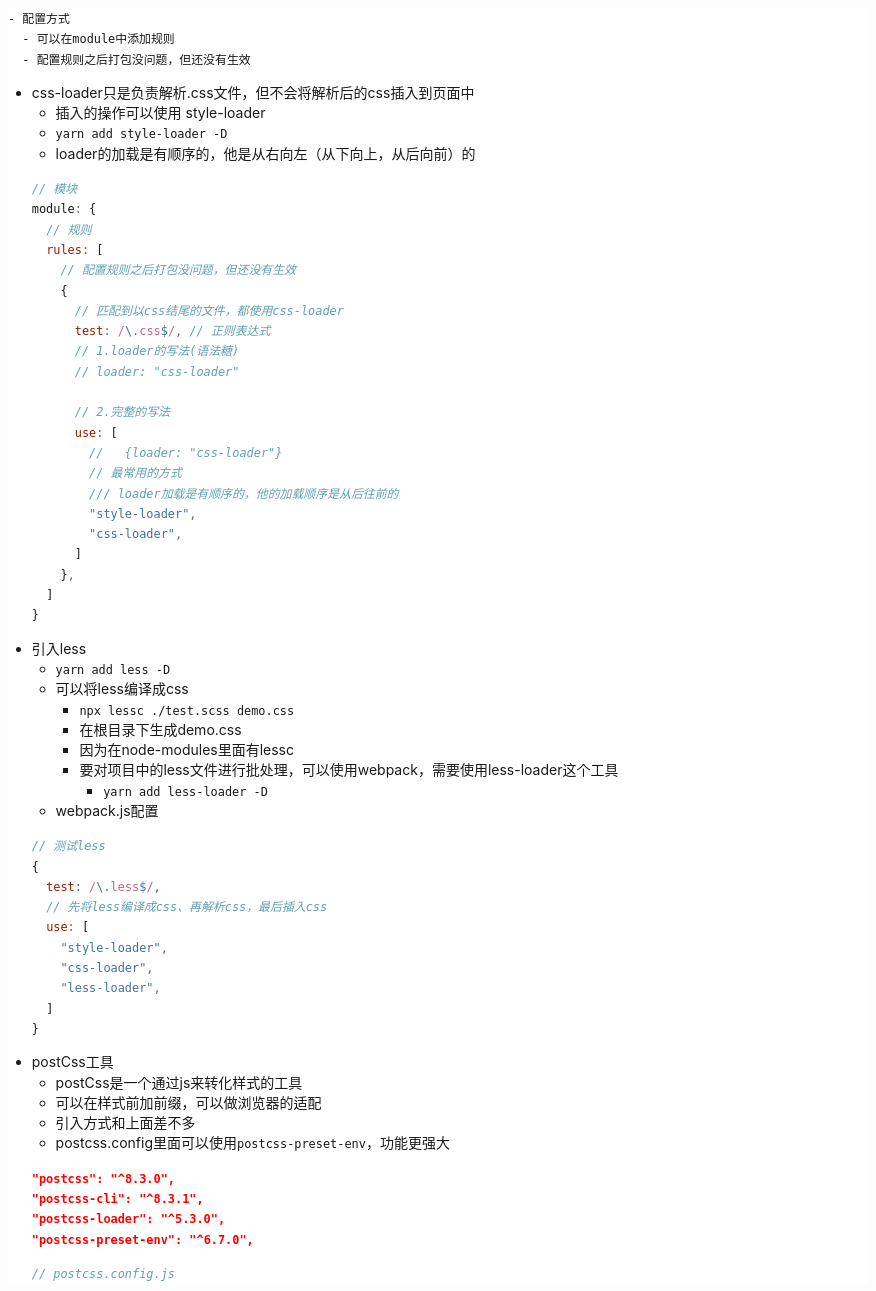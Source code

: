     - 配置方式
      - 可以在module中添加规则
      - 配置规则之后打包没问题，但还没有生效
  - css-loader只是负责解析.css文件，但不会将解析后的css插入到页面中
    - 插入的操作可以使用 style-loader
    - `yarn add style-loader -D`
    - loader的加载是有顺序的，他是从右向左（从下向上，从后向前）的
    ```js
    // 模块
    module: {
      // 规则
      rules: [
        // 配置规则之后打包没问题，但还没有生效
        {
          // 匹配到以css结尾的文件，都使用css-loader
          test: /\.css$/, // 正则表达式
          // 1.loader的写法(语法糖)
          // loader: "css-loader"
  
          // 2.完整的写法
          use: [
            //   {loader: "css-loader"}
            // 最常用的方式
            /// loader加载是有顺序的，他的加载顺序是从后往前的
            "style-loader",
            "css-loader",
          ]
        },
      ]
    }
    ```
- 引入less
  - `yarn add less -D`
  - 可以将less编译成css
    - `npx lessc ./test.scss demo.css`
    - 在根目录下生成demo.css
    - 因为在node-modules里面有lessc
    - 要对项目中的less文件进行批处理，可以使用webpack，需要使用less-loader这个工具
      - `yarn add less-loader -D`
  - webpack.js配置
  ```js
  // 测试less
  {
    test: /\.less$/,
    // 先将less编译成css、再解析css，最后插入css
    use: [
      "style-loader",
      "css-loader",
      "less-loader",
    ]
  }
  ```
- postCss工具
  - postCss是一个通过js来转化样式的工具
  - 可以在样式前加前缀，可以做浏览器的适配
  - 引入方式和上面差不多
  - postcss.config里面可以使用`postcss-preset-env`，功能更强大
  ```json
  "postcss": "^8.3.0",
  "postcss-cli": "^8.3.1",
  "postcss-loader": "^5.3.0",
  "postcss-preset-env": "^6.7.0",
  ```
  ```js
  // postcss.config.js
  ```